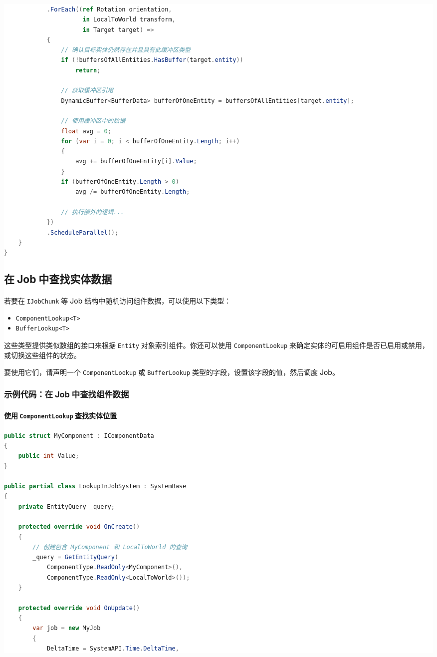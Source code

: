 ```csharp
            .ForEach((ref Rotation orientation,
                      in LocalToWorld transform,
                      in Target target) =>
            {
                // 确认目标实体仍然存在并且具有此缓冲区类型
                if (!buffersOfAllEntities.HasBuffer(target.entity))
                    return;

                // 获取缓冲区引用
                DynamicBuffer<BufferData> bufferOfOneEntity = buffersOfAllEntities[target.entity];

                // 使用缓冲区中的数据
                float avg = 0;
                for (var i = 0; i < bufferOfOneEntity.Length; i++)
                {
                    avg += bufferOfOneEntity[i].Value;
                }
                if (bufferOfOneEntity.Length > 0)
                    avg /= bufferOfOneEntity.Length;

                // 执行额外的逻辑...
            })
            .ScheduleParallel();
    }
}
```

## 在 Job 中查找实体数据

若要在 `IJobChunk` 等 Job 结构中随机访问组件数据，可以使用以下类型：

* `ComponentLookup<T>`
* `BufferLookup<T>`

这些类型提供类似数组的接口来根据 `Entity` 对象索引组件。你还可以使用 `ComponentLookup` 来确定实体的可启用组件是否已启用或禁用，或切换这些组件的状态。

要使用它们，请声明一个 `ComponentLookup` 或 `BufferLookup` 类型的字段，设置该字段的值，然后调度 Job。

### 示例代码：在 Job 中查找组件数据

#### 使用 `ComponentLookup` 查找实体位置

```csharp
public struct MyComponent : IComponentData
{
    public int Value;
}

public partial class LookupInJobSystem : SystemBase
{
    private EntityQuery _query;

    protected override void OnCreate()
    {
        // 创建包含 MyComponent 和 LocalToWorld 的查询
        _query = GetEntityQuery(
            ComponentType.ReadOnly<MyComponent>(),
            ComponentType.ReadOnly<LocalToWorld>());
    }

    protected override void OnUpdate()
    {
        var job = new MyJob
        {
            DeltaTime = SystemAPI.Time.DeltaTime,
```